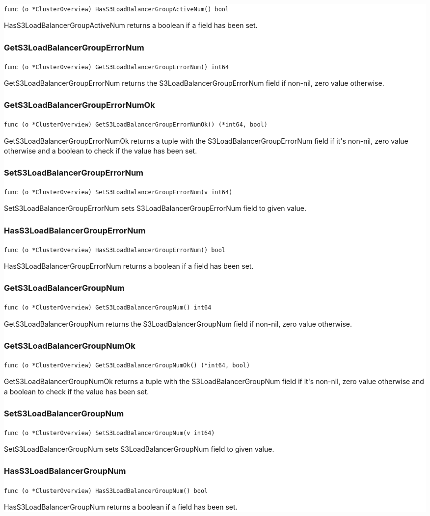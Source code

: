 `func (o *ClusterOverview) HasS3LoadBalancerGroupActiveNum() bool`

HasS3LoadBalancerGroupActiveNum returns a boolean if a field has been set.

### GetS3LoadBalancerGroupErrorNum

`func (o *ClusterOverview) GetS3LoadBalancerGroupErrorNum() int64`

GetS3LoadBalancerGroupErrorNum returns the S3LoadBalancerGroupErrorNum field if non-nil, zero value otherwise.

### GetS3LoadBalancerGroupErrorNumOk

`func (o *ClusterOverview) GetS3LoadBalancerGroupErrorNumOk() (*int64, bool)`

GetS3LoadBalancerGroupErrorNumOk returns a tuple with the S3LoadBalancerGroupErrorNum field if it's non-nil, zero value otherwise
and a boolean to check if the value has been set.

### SetS3LoadBalancerGroupErrorNum

`func (o *ClusterOverview) SetS3LoadBalancerGroupErrorNum(v int64)`

SetS3LoadBalancerGroupErrorNum sets S3LoadBalancerGroupErrorNum field to given value.

### HasS3LoadBalancerGroupErrorNum

`func (o *ClusterOverview) HasS3LoadBalancerGroupErrorNum() bool`

HasS3LoadBalancerGroupErrorNum returns a boolean if a field has been set.

### GetS3LoadBalancerGroupNum

`func (o *ClusterOverview) GetS3LoadBalancerGroupNum() int64`

GetS3LoadBalancerGroupNum returns the S3LoadBalancerGroupNum field if non-nil, zero value otherwise.

### GetS3LoadBalancerGroupNumOk

`func (o *ClusterOverview) GetS3LoadBalancerGroupNumOk() (*int64, bool)`

GetS3LoadBalancerGroupNumOk returns a tuple with the S3LoadBalancerGroupNum field if it's non-nil, zero value otherwise
and a boolean to check if the value has been set.

### SetS3LoadBalancerGroupNum

`func (o *ClusterOverview) SetS3LoadBalancerGroupNum(v int64)`

SetS3LoadBalancerGroupNum sets S3LoadBalancerGroupNum field to given value.

### HasS3LoadBalancerGroupNum

`func (o *ClusterOverview) HasS3LoadBalancerGroupNum() bool`

HasS3LoadBalancerGroupNum returns a boolean if a field has been set.
